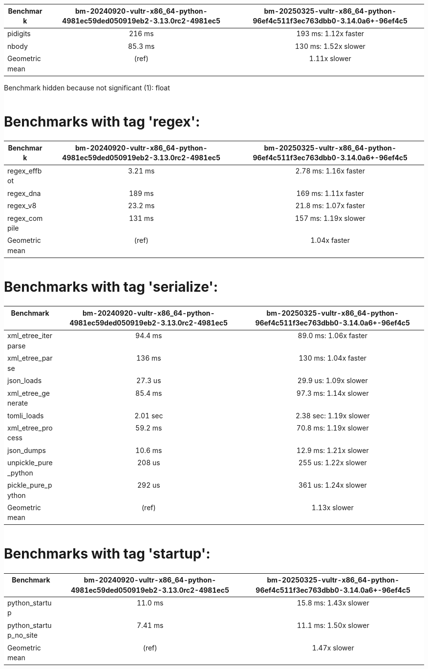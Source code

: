 | Benchmark      | bm-20240920-vultr-x86_64-python-4981ec59ded050919eb2-3.13.0rc2-4981ec5 | bm-20250325-vultr-x86_64-python-96ef4c511f3ec763dbb0-3.14.0a6+-96ef4c5 |
|----------------|:----------------------------------------------------------------------:|:----------------------------------------------------------------------:|
| pidigits       | 216 ms                                                                 | 193 ms: 1.12x faster                                                   |
| nbody          | 85.3 ms                                                                | 130 ms: 1.52x slower                                                   |
| Geometric mean | (ref)                                                                  | 1.11x slower                                                           |

Benchmark hidden because not significant (1): float

Benchmarks with tag 'regex':
============================

| Benchmark      | bm-20240920-vultr-x86_64-python-4981ec59ded050919eb2-3.13.0rc2-4981ec5 | bm-20250325-vultr-x86_64-python-96ef4c511f3ec763dbb0-3.14.0a6+-96ef4c5 |
|----------------|:----------------------------------------------------------------------:|:----------------------------------------------------------------------:|
| regex_effbot   | 3.21 ms                                                                | 2.78 ms: 1.16x faster                                                  |
| regex_dna      | 189 ms                                                                 | 169 ms: 1.11x faster                                                   |
| regex_v8       | 23.2 ms                                                                | 21.8 ms: 1.07x faster                                                  |
| regex_compile  | 131 ms                                                                 | 157 ms: 1.19x slower                                                   |
| Geometric mean | (ref)                                                                  | 1.04x faster                                                           |

Benchmarks with tag 'serialize':
================================

| Benchmark            | bm-20240920-vultr-x86_64-python-4981ec59ded050919eb2-3.13.0rc2-4981ec5 | bm-20250325-vultr-x86_64-python-96ef4c511f3ec763dbb0-3.14.0a6+-96ef4c5 |
|----------------------|:----------------------------------------------------------------------:|:----------------------------------------------------------------------:|
| xml_etree_iterparse  | 94.4 ms                                                                | 89.0 ms: 1.06x faster                                                  |
| xml_etree_parse      | 136 ms                                                                 | 130 ms: 1.04x faster                                                   |
| json_loads           | 27.3 us                                                                | 29.9 us: 1.09x slower                                                  |
| xml_etree_generate   | 85.4 ms                                                                | 97.3 ms: 1.14x slower                                                  |
| tomli_loads          | 2.01 sec                                                               | 2.38 sec: 1.19x slower                                                 |
| xml_etree_process    | 59.2 ms                                                                | 70.8 ms: 1.19x slower                                                  |
| json_dumps           | 10.6 ms                                                                | 12.9 ms: 1.21x slower                                                  |
| unpickle_pure_python | 208 us                                                                 | 255 us: 1.22x slower                                                   |
| pickle_pure_python   | 292 us                                                                 | 361 us: 1.24x slower                                                   |
| Geometric mean       | (ref)                                                                  | 1.13x slower                                                           |

Benchmarks with tag 'startup':
==============================

| Benchmark              | bm-20240920-vultr-x86_64-python-4981ec59ded050919eb2-3.13.0rc2-4981ec5 | bm-20250325-vultr-x86_64-python-96ef4c511f3ec763dbb0-3.14.0a6+-96ef4c5 |
|------------------------|:----------------------------------------------------------------------:|:----------------------------------------------------------------------:|
| python_startup         | 11.0 ms                                                                | 15.8 ms: 1.43x slower                                                  |
| python_startup_no_site | 7.41 ms                                                                | 11.1 ms: 1.50x slower                                                  |
| Geometric mean         | (ref)                                                                  | 1.47x slower                                                           |
